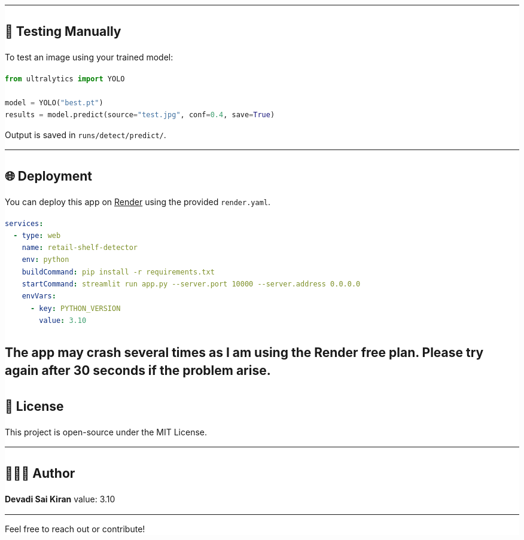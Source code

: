 

---

## 🧪 Testing Manually

To test an image using your trained model:

```python
from ultralytics import YOLO

model = YOLO("best.pt")
results = model.predict(source="test.jpg", conf=0.4, save=True)
```

Output is saved in `runs/detect/predict/`.

---

## 🌐 Deployment

You can deploy this app on [Render](https://retail-shelf-dectector.onrender.com) using the provided `render.yaml`.

```yaml
services:
  - type: web
    name: retail-shelf-detector
    env: python
    buildCommand: pip install -r requirements.txt
    startCommand: streamlit run app.py --server.port 10000 --server.address 0.0.0.0
    envVars:
      - key: PYTHON_VERSION
        value: 3.10
```
The app may crash several times as I am using the Render free plan. Please try again after 30 seconds if the problem arise.
---

## 📄 License

This project is open-source under the MIT License.

---

## 🤛🏼‍♂️ Author

**Devadi Sai Kiran**
&#x20;       value: 3.10

---


Feel free to reach out or contribute!
